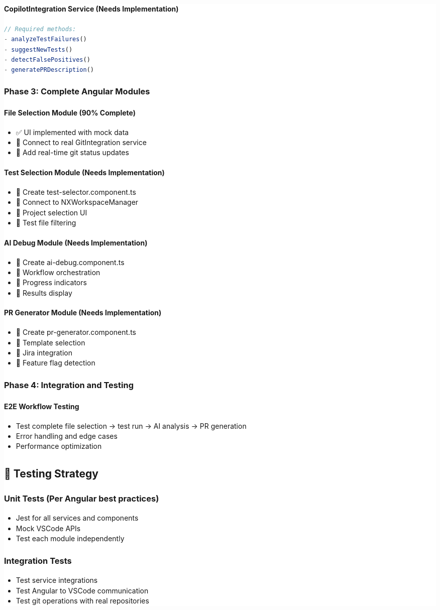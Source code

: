 #### **CopilotIntegration Service** (Needs Implementation)
```typescript
// Required methods:
- analyzeTestFailures()
- suggestNewTests()
- detectFalsePositives()
- generatePRDescription()
```

### Phase 3: Complete Angular Modules

#### **File Selection Module** (90% Complete)
- ✅ UI implemented with mock data
- 🔄 Connect to real GitIntegration service
- 🔄 Add real-time git status updates

#### **Test Selection Module** (Needs Implementation)
- 🔄 Create test-selector.component.ts
- 🔄 Connect to NXWorkspaceManager
- 🔄 Project selection UI
- 🔄 Test file filtering

#### **AI Debug Module** (Needs Implementation)
- 🔄 Create ai-debug.component.ts
- 🔄 Workflow orchestration
- 🔄 Progress indicators
- 🔄 Results display

#### **PR Generator Module** (Needs Implementation)
- 🔄 Create pr-generator.component.ts
- 🔄 Template selection
- 🔄 Jira integration
- 🔄 Feature flag detection

### Phase 4: Integration and Testing

#### **E2E Workflow Testing**
- Test complete file selection → test run → AI analysis → PR generation
- Error handling and edge cases
- Performance optimization

## 🧪 **Testing Strategy**

### **Unit Tests** (Per Angular best practices)
- Jest for all services and components
- Mock VSCode APIs
- Test each module independently

### **Integration Tests**
- Test service integrations
- Test Angular to VSCode communication
- Test git operations with real repositories
